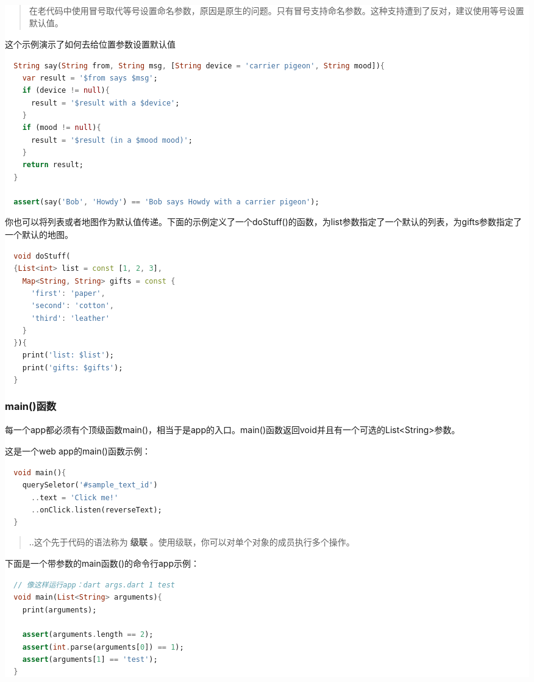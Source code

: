 > 在老代码中使用冒号取代等号设置命名参数，原因是原生的问题。只有冒号支持命名参数。这种支持遭到了反对，建议使用等号设置默认值。

这个示例演示了如何去给位置参数设置默认值

```dart
  String say(String from, String msg, [String device = 'carrier pigeon', String mood]){
    var result = '$from says $msg';
    if (device != null){
      result = '$result with a $device';
    }
    if (mood != null){
      result = '$result (in a $mood mood)';
    }
    return result;
  }

  assert(say('Bob', 'Howdy') == 'Bob says Howdy with a carrier pigeon');
```

你也可以将列表或者地图作为默认值传递。下面的示例定义了一个doStuff()的函数，为list参数指定了一个默认的列表，为gifts参数指定了一个默认的地图。

```dart
  void doStuff(
  {List<int> list = const [1, 2, 3],
    Map<String, String> gifts = const {
      'first': 'paper',
      'second': 'cotton',
      'third': 'leather'
    }
  }){
    print('list: $list');
    print('gifts: $gifts');
  }
```

### main()函数

每一个app都必须有个顶级函数main()，相当于是app的入口。main()函数返回void并且有一个可选的List<String\>参数。

这是一个web app的main()函数示例：

```dart
  void main(){
    querySeletor('#sample_text_id')
      ..text = 'Click me!'
      ..onClick.listen(reverseText);
  }
```

> ..这个先于代码的语法称为 **级联** 。使用级联，你可以对单个对象的成员执行多个操作。

下面是一个带参数的main函数()的命令行app示例：

```dart
  // 像这样运行app：dart args.dart 1 test
  void main(List<String> arguments){
    print(arguments);

    assert(arguments.length == 2);
    assert(int.parse(arguments[0]) == 1);
    assert(arguments[1] == 'test');
  }
```

